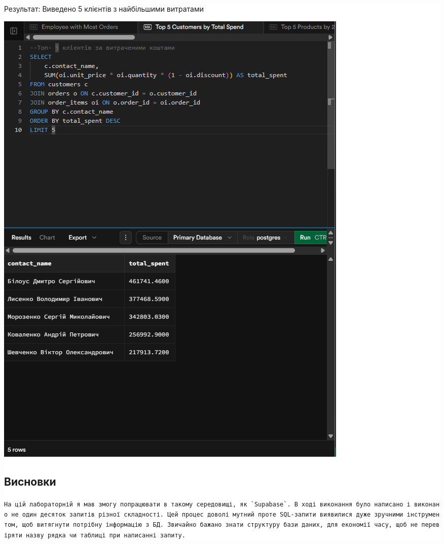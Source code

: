 Результат: Виведено 5 клієнтів з найбільшими витратами 

![alt text](<Знімок екрана 2025-09-22 200943.png>)


## Висновки
    На цій лабораторній я мав змогу попрацювати в такому середовищі, як `Supabase`. В ході виконання було написано і виконано не один десяток запитів різної складності. Цей процес доволі мутний проте SQL-запити виявилися дуже зручними інструментом, щоб витягнути потрібну інформацію з БД. Звичайно бажано знати структуру бази даних, для економії часу, щоб не перевіряти назву рядка чи таблиці при написанні запиту. 
